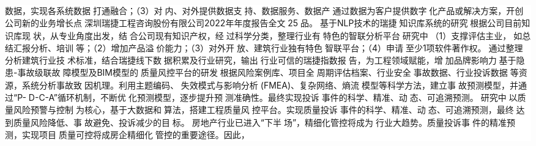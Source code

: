 数据，实现各系统数据
打通融合；（3）对
内、对外提供数据支
持、数据服务、数据产
通过数据为客户提供数字
化产品或解决方案，开创
公司新的业务增长点
深圳瑞捷工程咨询股份有限公司2022年年度报告全文
25
品。
基于NLP技术的瑞捷
知识库系统的研究
根据公司目前知识库现
状，从专业角度出发，结
合公司现有知识产权，经
过科学分类，整理行业有
特色的智联分析平台
研究中
（1）支撑评估主业，
如总结汇报分析、培训
等；（2）增加产品溢
价能力；（3）对外开
放、建筑行业独有特色
智联平台；（4）申请
至少1项软件著作权。
通过整理分析建筑行业技
术标准，结合瑞捷线下数
据积累及行业研究，输出
行业可信的瑞捷指数报
告，为工程领域赋能，增
加品牌影响力
基于隐患-事故级联故
障模型及BIM模型的
质量风控平台的研发
根据风险案例库、项目全
周期评估档案、行业安全
事故数据、行业投诉数据
等资源，系统分析事故致
因机理。利用主题编码、
失效模式与影响分析
(FMEA)、复杂网络、熵流
模型等科学方法，建立事
故预测模型，并通过“P-
D-C-A”循环机制，不断优
化预测模型，逐步提升预
测准确性。最终实现投诉
事件的科学、精准、动
态、可追溯预测。
研究中
以质量风险预警与控制
为核心，基于大数据和
算法，搭建工程质量风
控平台。实现质量投诉
事件的科学、精准、动
态、可追溯预测，最终
达到质量风险降低、事
故避免、投诉减少的目
标。
房地产行业已进入“下半
场”，精细化管控将成为
行业大趋势。质量投诉事
件的精准预测，实现项目
质量可控将成房企精细化
管控的重要途径。因此，